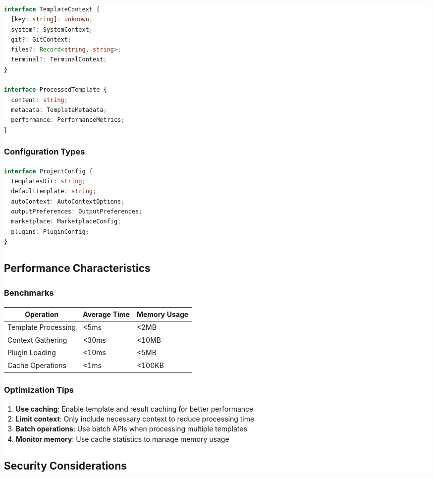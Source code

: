 ```typescript
interface TemplateContext {
  [key: string]: unknown;
  system?: SystemContext;
  git?: GitContext;
  files?: Record<string, string>;
  terminal?: TerminalContext;
}

interface ProcessedTemplate {
  content: string;
  metadata: TemplateMetadata;
  performance: PerformanceMetrics;
}
```

### Configuration Types

```typescript
interface ProjectConfig {
  templatesDir: string;
  defaultTemplate: string;
  autoContext: AutoContextOptions;
  outputPreferences: OutputPreferences;
  marketplace: MarketplaceConfig;
  plugins: PluginConfig;
}
```

## Performance Characteristics

### Benchmarks

| Operation | Average Time | Memory Usage |
|-----------|-------------|--------------|
| Template Processing | <5ms | <2MB |
| Context Gathering | <30ms | <10MB |
| Plugin Loading | <10ms | <5MB |
| Cache Operations | <1ms | <100KB |

### Optimization Tips

1. **Use caching**: Enable template and result caching for better performance
2. **Limit context**: Only include necessary context to reduce processing time
3. **Batch operations**: Use batch APIs when processing multiple templates
4. **Monitor memory**: Use cache statistics to manage memory usage

## Security Considerations
